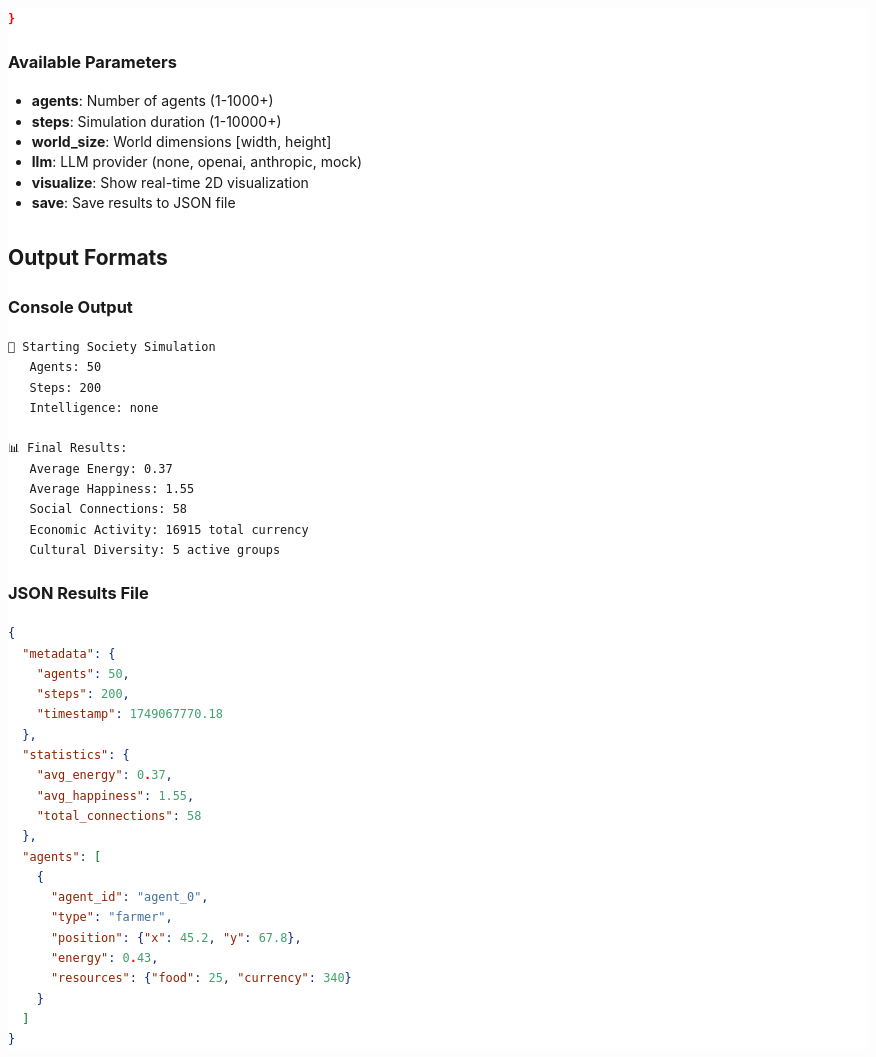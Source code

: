 ```json
}
```

### Available Parameters
- **agents**: Number of agents (1-1000+)
- **steps**: Simulation duration (1-10000+)
- **world_size**: World dimensions [width, height]
- **llm**: LLM provider (none, openai, anthropic, mock)
- **visualize**: Show real-time 2D visualization
- **save**: Save results to JSON file

## Output Formats

### Console Output
```
🚀 Starting Society Simulation
   Agents: 50
   Steps: 200
   Intelligence: none

📊 Final Results:
   Average Energy: 0.37
   Average Happiness: 1.55
   Social Connections: 58
   Economic Activity: 16915 total currency
   Cultural Diversity: 5 active groups
```

### JSON Results File
```json
{
  "metadata": {
    "agents": 50,
    "steps": 200,
    "timestamp": 1749067770.18
  },
  "statistics": {
    "avg_energy": 0.37,
    "avg_happiness": 1.55,
    "total_connections": 58
  },
  "agents": [
    {
      "agent_id": "agent_0",
      "type": "farmer",
      "position": {"x": 45.2, "y": 67.8},
      "energy": 0.43,
      "resources": {"food": 25, "currency": 340}
    }
  ]
}
```
